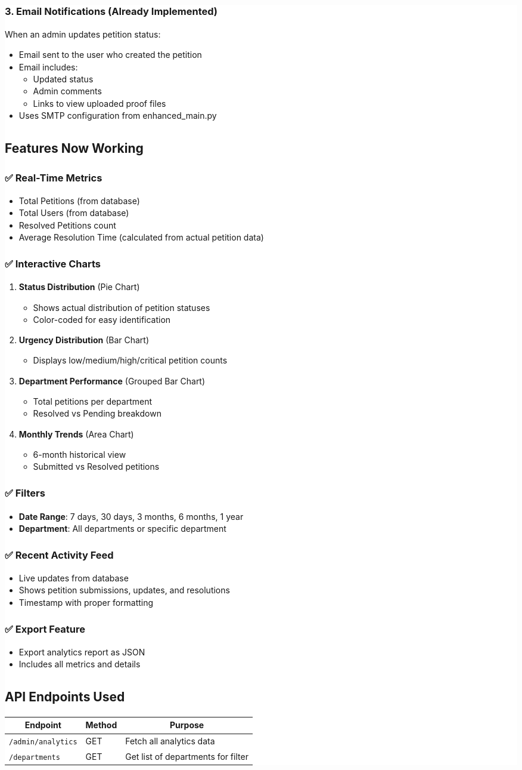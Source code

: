 ### 3. Email Notifications (Already Implemented)

When an admin updates petition status:
- Email sent to the user who created the petition
- Email includes:
  - Updated status
  - Admin comments
  - Links to view uploaded proof files
- Uses SMTP configuration from enhanced_main.py

## Features Now Working

### ✅ Real-Time Metrics
- Total Petitions (from database)
- Total Users (from database)
- Resolved Petitions count
- Average Resolution Time (calculated from actual petition data)

### ✅ Interactive Charts
1. **Status Distribution** (Pie Chart)
   - Shows actual distribution of petition statuses
   - Color-coded for easy identification
   
2. **Urgency Distribution** (Bar Chart)
   - Displays low/medium/high/critical petition counts
   
3. **Department Performance** (Grouped Bar Chart)
   - Total petitions per department
   - Resolved vs Pending breakdown
   
4. **Monthly Trends** (Area Chart)
   - 6-month historical view
   - Submitted vs Resolved petitions

### ✅ Filters
- **Date Range**: 7 days, 30 days, 3 months, 6 months, 1 year
- **Department**: All departments or specific department

### ✅ Recent Activity Feed
- Live updates from database
- Shows petition submissions, updates, and resolutions
- Timestamp with proper formatting

### ✅ Export Feature
- Export analytics report as JSON
- Includes all metrics and details

## API Endpoints Used

| Endpoint | Method | Purpose |
|----------|--------|---------|
| `/admin/analytics` | GET | Fetch all analytics data |
| `/departments` | GET | Get list of departments for filter |
